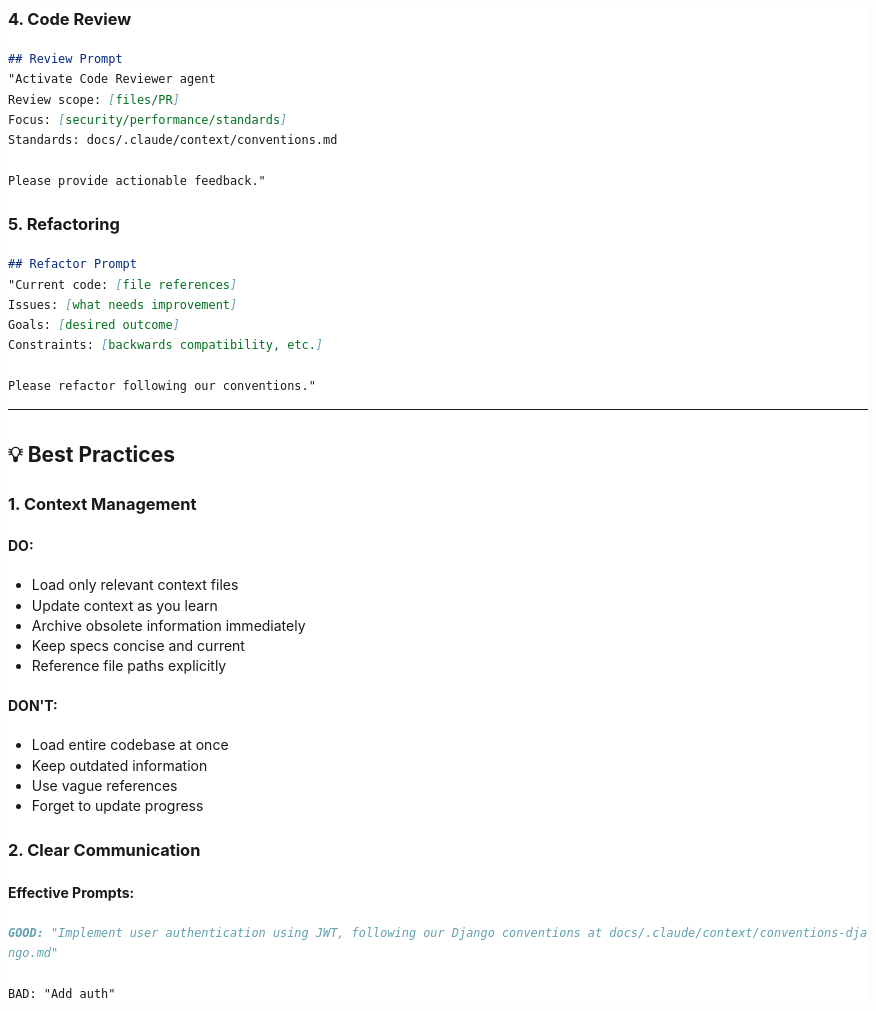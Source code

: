 ### 4. Code Review
```markdown
## Review Prompt
"Activate Code Reviewer agent
Review scope: [files/PR]
Focus: [security/performance/standards]
Standards: docs/.claude/context/conventions.md

Please provide actionable feedback."
```

### 5. Refactoring
```markdown
## Refactor Prompt
"Current code: [file references]
Issues: [what needs improvement]
Goals: [desired outcome]
Constraints: [backwards compatibility, etc.]

Please refactor following our conventions."
```

---

## 💡 Best Practices

### 1. Context Management

#### DO:
- Load only relevant context files
- Update context as you learn
- Archive obsolete information immediately
- Keep specs concise and current
- Reference file paths explicitly

#### DON'T:
- Load entire codebase at once
- Keep outdated information
- Use vague references
- Forget to update progress

### 2. Clear Communication

#### Effective Prompts:
```markdown
GOOD: "Implement user authentication using JWT, following our Django conventions at docs/.claude/context/conventions-django.md"

BAD: "Add auth"
```

